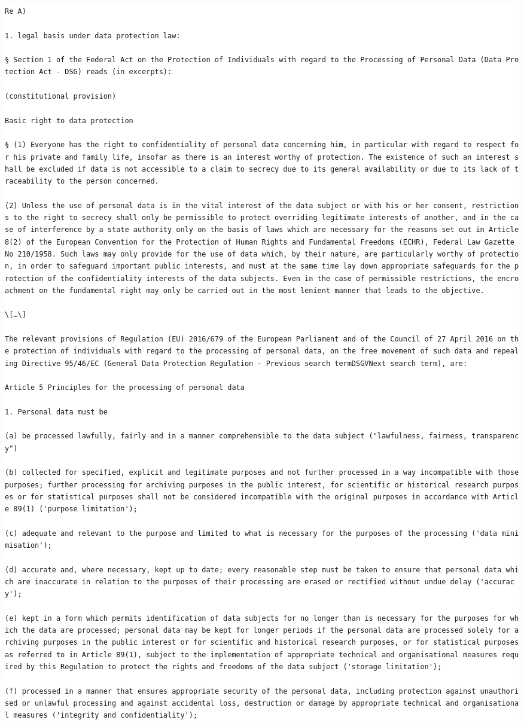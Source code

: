 ```
Re A)

1. legal basis under data protection law:

§ Section 1 of the Federal Act on the Protection of Individuals with regard to the Processing of Personal Data (Data Protection Act - DSG) reads (in excerpts):

(constitutional provision)

Basic right to data protection

§ (1) Everyone has the right to confidentiality of personal data concerning him, in particular with regard to respect for his private and family life, insofar as there is an interest worthy of protection. The existence of such an interest shall be excluded if data is not accessible to a claim to secrecy due to its general availability or due to its lack of traceability to the person concerned.

(2) Unless the use of personal data is in the vital interest of the data subject or with his or her consent, restrictions to the right to secrecy shall only be permissible to protect overriding legitimate interests of another, and in the case of interference by a state authority only on the basis of laws which are necessary for the reasons set out in Article 8(2) of the European Convention for the Protection of Human Rights and Fundamental Freedoms (ECHR), Federal Law Gazette No 210/1958. Such laws may only provide for the use of data which, by their nature, are particularly worthy of protection, in order to safeguard important public interests, and must at the same time lay down appropriate safeguards for the protection of the confidentiality interests of the data subjects. Even in the case of permissible restrictions, the encroachment on the fundamental right may only be carried out in the most lenient manner that leads to the objective.

\[…\]

The relevant provisions of Regulation (EU) 2016/679 of the European Parliament and of the Council of 27 April 2016 on the protection of individuals with regard to the processing of personal data, on the free movement of such data and repealing Directive 95/46/EC (General Data Protection Regulation - Previous search termDSGVNext search term), are:

Article 5 Principles for the processing of personal data

1. Personal data must be

(a) be processed lawfully, fairly and in a manner comprehensible to the data subject ("lawfulness, fairness, transparency")

(b) collected for specified, explicit and legitimate purposes and not further processed in a way incompatible with those purposes; further processing for archiving purposes in the public interest, for scientific or historical research purposes or for statistical purposes shall not be considered incompatible with the original purposes in accordance with Article 89(1) ('purpose limitation');

(c) adequate and relevant to the purpose and limited to what is necessary for the purposes of the processing ('data minimisation');

(d) accurate and, where necessary, kept up to date; every reasonable step must be taken to ensure that personal data which are inaccurate in relation to the purposes of their processing are erased or rectified without undue delay ('accuracy');

(e) kept in a form which permits identification of data subjects for no longer than is necessary for the purposes for which the data are processed; personal data may be kept for longer periods if the personal data are processed solely for archiving purposes in the public interest or for scientific and historical research purposes, or for statistical purposes as referred to in Article 89(1), subject to the implementation of appropriate technical and organisational measures required by this Regulation to protect the rights and freedoms of the data subject ('storage limitation');

(f) processed in a manner that ensures appropriate security of the personal data, including protection against unauthorised or unlawful processing and against accidental loss, destruction or damage by appropriate technical and organisational measures ('integrity and confidentiality');
```